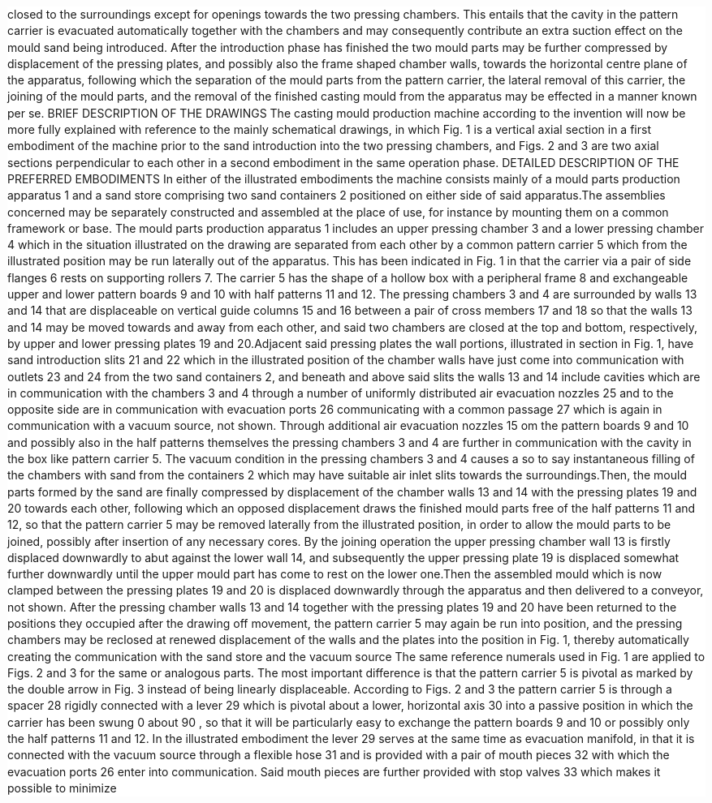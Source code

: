 closed to the surroundings except for openings towards the two pressing chambers. This entails that the cavity in the pattern carrier is evacuated automatically together with the chambers and may consequently contribute an extra suction effect on the mould sand being introduced. After the introduction phase has finished the two mould parts may be further compressed by displacement of the pressing plates, and possibly also the frame shaped chamber walls, towards the horizontal centre plane of the apparatus, following which the separation of the mould parts from the pattern carrier, the lateral removal of this carrier, the joining of the mould parts, and the removal of the finished casting mould from the apparatus may be effected in a manner known per se. BRIEF DESCRIPTION OF THE DRAWINGS The casting mould production machine according to the invention will now be more fully explained with reference to the mainly schematical drawings, in which Fig. 1 is a vertical axial section in a first embodiment of the machine prior to the sand introduction into the two pressing chambers, and Figs. 2 and 3 are two axial sections perpendicular to each other in a second embodiment in the same operation phase. DETAILED DESCRIPTION OF THE PREFERRED EMBODIMENTS In either of the illustrated embodiments the machine consists mainly of a mould parts production apparatus 1 and a sand store comprising two sand containers 2 positioned on either side of said apparatus.The assemblies concerned may be separately constructed and assembled at the place of use, for instance by mounting them on a common framework or base. The mould parts production apparatus 1 includes an upper pressing chamber 3 and a lower pressing chamber 4 which in the situation illustrated on the drawing are separated from each other by a common pattern carrier 5 which from the illustrated position may be run laterally out of the apparatus. This has been indicated in Fig. 1 in that the carrier via a pair of side flanges 6 rests on supporting rollers 7. The carrier 5 has the shape of a hollow box with a peripheral frame 8 and exchangeable upper and lower pattern boards 9 and 10 with half patterns 11 and 12. The pressing chambers 3 and 4 are surrounded by walls 13 and 14 that are displaceable on vertical guide columns 15 and 16 between a pair of cross members 17 and 18 so that the walls 13 and 14 may be moved towards and away from each other, and said two chambers are closed at the top and bottom, respectively, by upper and lower pressing plates 19 and 20.Adjacent said pressing plates the wall portions, illustrated in section in Fig. 1, have sand introduction slits 21 and 22 which in the illustrated position of the chamber walls have just come into communication with outlets 23 and 24 from the two sand containers 2, and beneath and above said slits the walls 13 and 14 include cavities which are in communication with the chambers 3 and 4 through a number of uniformly distributed air evacuation nozzles 25 and to the opposite side are in communication with evacuation ports 26 communicating with a common passage 27 which is again in communication with a vacuum source, not shown. Through additional air evacuation nozzles 15 om the pattern boards 9 and 10 and possibly also in the half patterns themselves the pressing chambers 3 and 4 are further in communication with the cavity in the box like pattern carrier 5. The vacuum condition in the pressing chambers 3 and 4 causes a so to say instantaneous filling of the chambers with sand from the containers 2 which may have suitable air inlet slits towards the surroundings.Then, the mould parts formed by the sand are finally compressed by displacement of the chamber walls 13 and 14 with the pressing plates 19 and 20 towards each other, following which an opposed displacement draws the finished mould parts free of the half patterns 11 and 12, so that the pattern carrier 5 may be removed laterally from the illustrated position, in order to allow the mould parts to be joined, possibly after insertion of any necessary cores. By the joining operation the upper pressing chamber wall 13 is firstly displaced downwardly to abut against the lower wall 14, and subsequently the upper pressing plate 19 is displaced somewhat further downwardly until the upper mould part has come to rest on the lower one.Then the assembled mould which is now clamped between the pressing plates 19 and 20 is displaced downwardly through the apparatus and then delivered to a conveyor, not shown. After the pressing chamber walls 13 and 14 together with the pressing plates 19 and 20 have been returned to the positions they occupied after the drawing off movement, the pattern carrier 5 may again be run into position, and the pressing chambers may be reclosed at renewed displacement of the walls and the plates into the position in Fig. 1, thereby automatically creating the communication with the sand store and the vacuum source The same reference numerals used in Fig. 1 are applied to Figs. 2 and 3 for the same or analogous parts. The most important difference is that the pattern carrier 5 is pivotal as marked by the double arrow in Fig. 3 instead of being linearly displaceable. According to Figs. 2 and 3 the pattern carrier 5 is through a spacer 28 rigidly connected with a lever 29 which is pivotal about a lower, horizontal axis 30 into a passive position in which the carrier has been swung 0 about 90 , so that it will be particularly easy to exchange the pattern boards 9 and 10 or possibly only the half patterns 11 and 12. In the illustrated embodiment the lever 29 serves at the same time as evacuation manifold, in that it is connected with the vacuum source through a flexible hose 31 and is provided with a pair of mouth pieces 32 with which the evacuation ports 26 enter into communication. Said mouth pieces are further provided with stop valves 33 which makes it possible to minimize